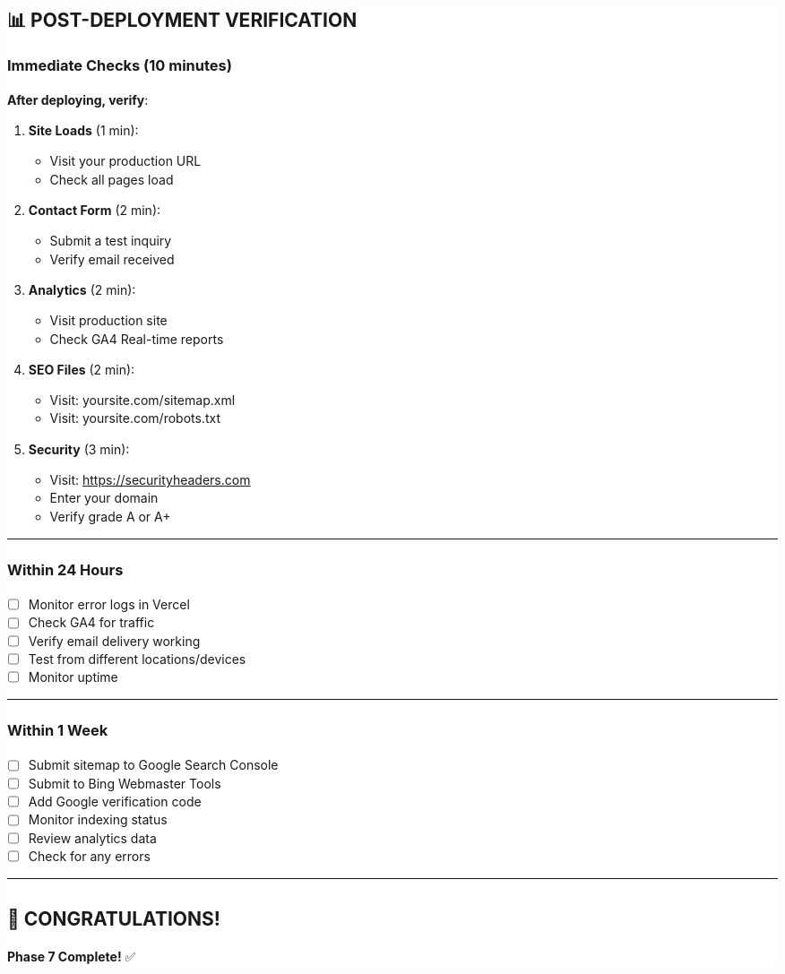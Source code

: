 
## 📊 **POST-DEPLOYMENT VERIFICATION**

### Immediate Checks (10 minutes)

**After deploying, verify**:

1. **Site Loads** (1 min):
   - Visit your production URL
   - Check all pages load

2. **Contact Form** (2 min):
   - Submit a test inquiry
   - Verify email received

3. **Analytics** (2 min):
   - Visit production site
   - Check GA4 Real-time reports

4. **SEO Files** (2 min):
   - Visit: yoursite.com/sitemap.xml
   - Visit: yoursite.com/robots.txt

5. **Security** (3 min):
   - Visit: https://securityheaders.com
   - Enter your domain
   - Verify grade A or A+

---

### Within 24 Hours

- [ ] Monitor error logs in Vercel
- [ ] Check GA4 for traffic
- [ ] Verify email delivery working
- [ ] Test from different locations/devices
- [ ] Monitor uptime

---

### Within 1 Week

- [ ] Submit sitemap to Google Search Console
- [ ] Submit to Bing Webmaster Tools
- [ ] Add Google verification code
- [ ] Monitor indexing status
- [ ] Review analytics data
- [ ] Check for any errors

---

## 🎊 **CONGRATULATIONS!**

**Phase 7 Complete!** ✅
